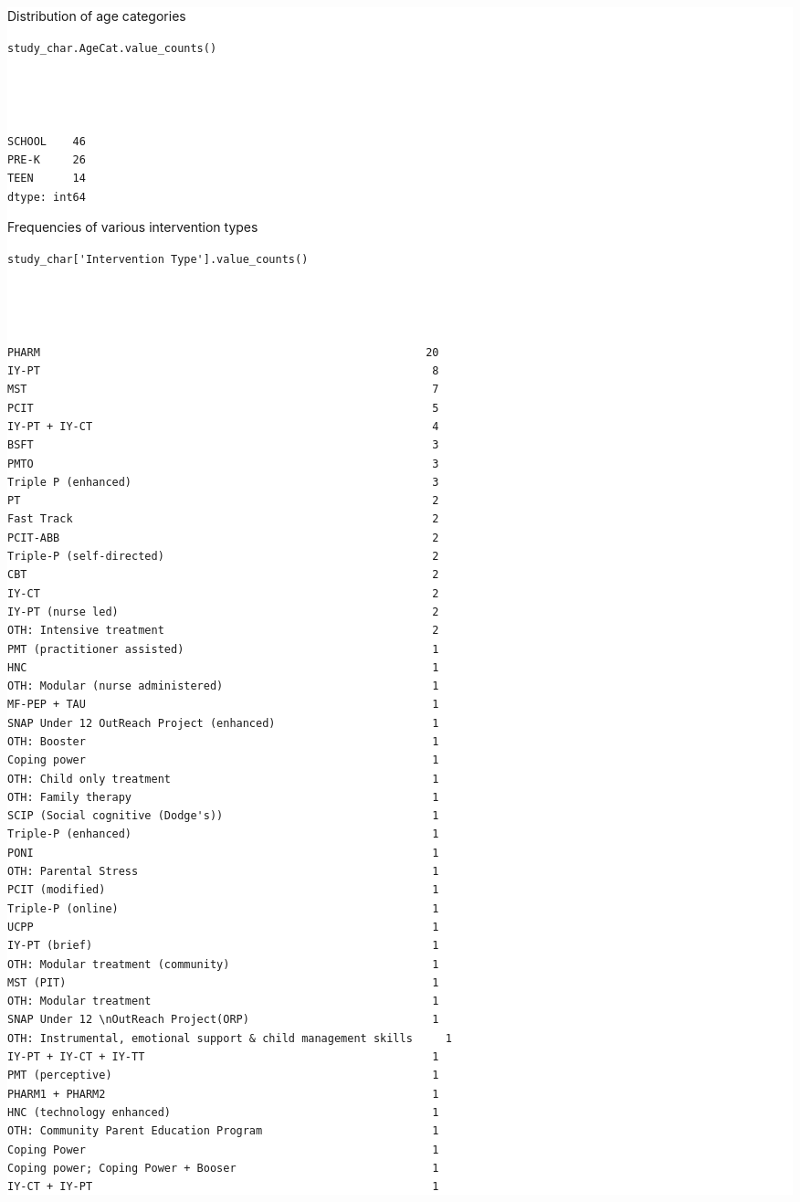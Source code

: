 

Distribution of age categories


    study_char.AgeCat.value_counts()




    SCHOOL    46
    PRE-K     26
    TEEN      14
    dtype: int64



Frequencies of various intervention types


    study_char['Intervention Type'].value_counts()




    PHARM                                                           20
    IY-PT                                                            8
    MST                                                              7
    PCIT                                                             5
    IY-PT + IY-CT                                                    4
    BSFT                                                             3
    PMTO                                                             3
    Triple P (enhanced)                                              3
    PT                                                               2
    Fast Track                                                       2
    PCIT-ABB                                                         2
    Triple-P (self-directed)                                         2
    CBT                                                              2
    IY-CT                                                            2
    IY-PT (nurse led)                                                2
    OTH: Intensive treatment                                         2
    PMT (practitioner assisted)                                      1
    HNC                                                              1
    OTH: Modular (nurse administered)                                1
    MF-PEP + TAU                                                     1
    SNAP Under 12 OutReach Project (enhanced)                        1
    OTH: Booster                                                     1
    Coping power                                                     1
    OTH: Child only treatment                                        1
    OTH: Family therapy                                              1
    SCIP (Social cognitive (Dodge's))                                1
    Triple-P (enhanced)                                              1
    PONI                                                             1
    OTH: Parental Stress                                             1
    PCIT (modified)                                                  1
    Triple-P (online)                                                1
    UCPP                                                             1
    IY-PT (brief)                                                    1
    OTH: Modular treatment (community)                               1
    MST (PIT)                                                        1
    OTH: Modular treatment                                           1
    SNAP Under 12 \nOutReach Project(ORP)                            1
    OTH: Instrumental, emotional support & child management skills     1
    IY-PT + IY-CT + IY-TT                                            1
    PMT (perceptive)                                                 1
    PHARM1 + PHARM2                                                  1
    HNC (technology enhanced)                                        1
    OTH: Community Parent Education Program                          1
    Coping Power                                                     1
    Coping power; Coping Power + Booser                              1
    IY-CT + IY-PT                                                    1